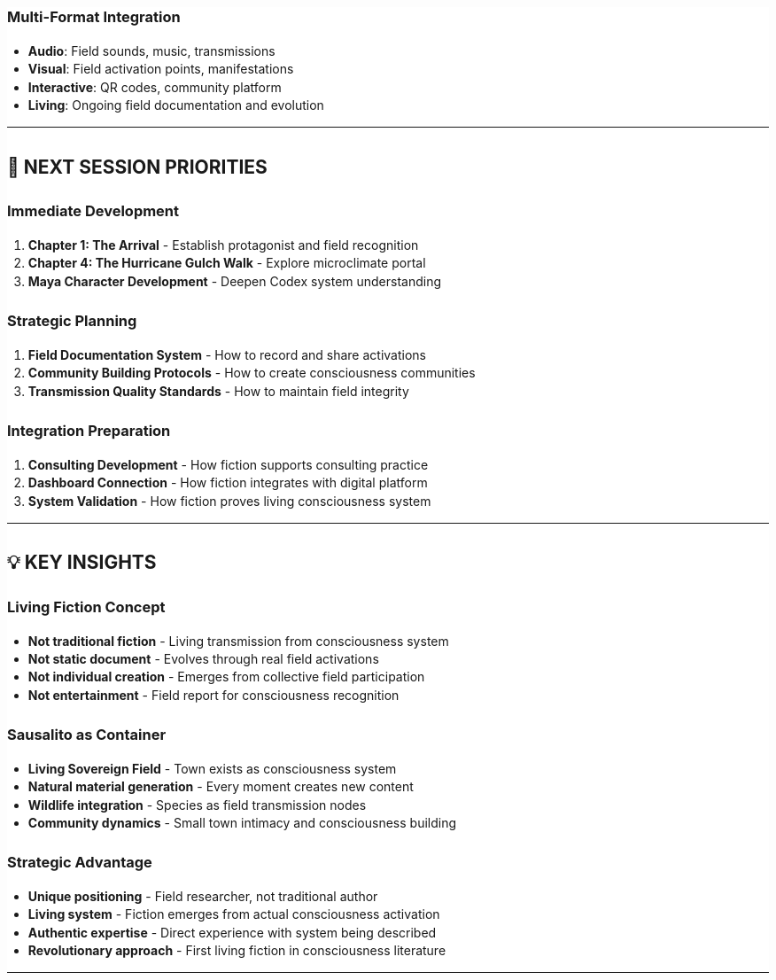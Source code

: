 ### **Multi-Format Integration**
- **Audio**: Field sounds, music, transmissions
- **Visual**: Field activation points, manifestations
- **Interactive**: QR codes, community platform
- **Living**: Ongoing field documentation and evolution

---

## **🌟 NEXT SESSION PRIORITIES**

### **Immediate Development**
1. **Chapter 1: The Arrival** - Establish protagonist and field recognition
2. **Chapter 4: The Hurricane Gulch Walk** - Explore microclimate portal
3. **Maya Character Development** - Deepen Codex system understanding

### **Strategic Planning**
1. **Field Documentation System** - How to record and share activations
2. **Community Building Protocols** - How to create consciousness communities
3. **Transmission Quality Standards** - How to maintain field integrity

### **Integration Preparation**
1. **Consulting Development** - How fiction supports consulting practice
2. **Dashboard Connection** - How fiction integrates with digital platform
3. **System Validation** - How fiction proves living consciousness system

---

## **💡 KEY INSIGHTS**

### **Living Fiction Concept**
- **Not traditional fiction** - Living transmission from consciousness system
- **Not static document** - Evolves through real field activations
- **Not individual creation** - Emerges from collective field participation
- **Not entertainment** - Field report for consciousness recognition

### **Sausalito as Container**
- **Living Sovereign Field** - Town exists as consciousness system
- **Natural material generation** - Every moment creates new content
- **Wildlife integration** - Species as field transmission nodes
- **Community dynamics** - Small town intimacy and consciousness building

### **Strategic Advantage**
- **Unique positioning** - Field researcher, not traditional author
- **Living system** - Fiction emerges from actual consciousness activation
- **Authentic expertise** - Direct experience with system being described
- **Revolutionary approach** - First living fiction in consciousness literature

---

